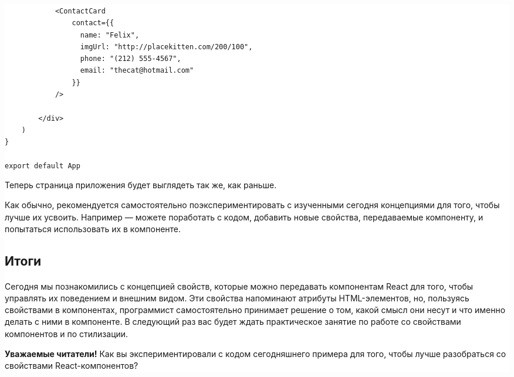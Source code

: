                 <ContactCard 
                    contact={{
                      name: "Felix", 
                      imgUrl: "http://placekitten.com/200/100", 
                      phone: "(212) 555-4567", 
                      email: "thecat@hotmail.com"
                    }}
                />
                
            </div>
        )
    }
    
    export default App

Теперь страница приложения будет выглядеть так же, как раньше.

Как обычно, рекомендуется самостоятельно поэкспериментировать с изученными сегодня концепциями для того, чтобы лучше их усвоить. Например — можете поработать с кодом, добавить новые свойства, передаваемые компоненту, и попытаться использовать их в компоненте.

## Итоги

Сегодня мы познакомились с концепцией свойств, которые можно передавать компонентам React для того, чтобы управлять их поведением и внешним видом. Эти свойства напоминают атрибуты HTML-элементов, но, пользуясь свойствами в компонентах, программист самостоятельно принимает решение о том, какой смысл они несут и что именно делать с ними в компоненте. В следующий раз вас будет ждать практическое занятие по работе со свойствами компонентов и по стилизации.

**Уважаемые читатели!** Как вы экспериментировали с кодом сегодняшнего примера для того, чтобы лучше разобраться со свойствами React-компонентов?
